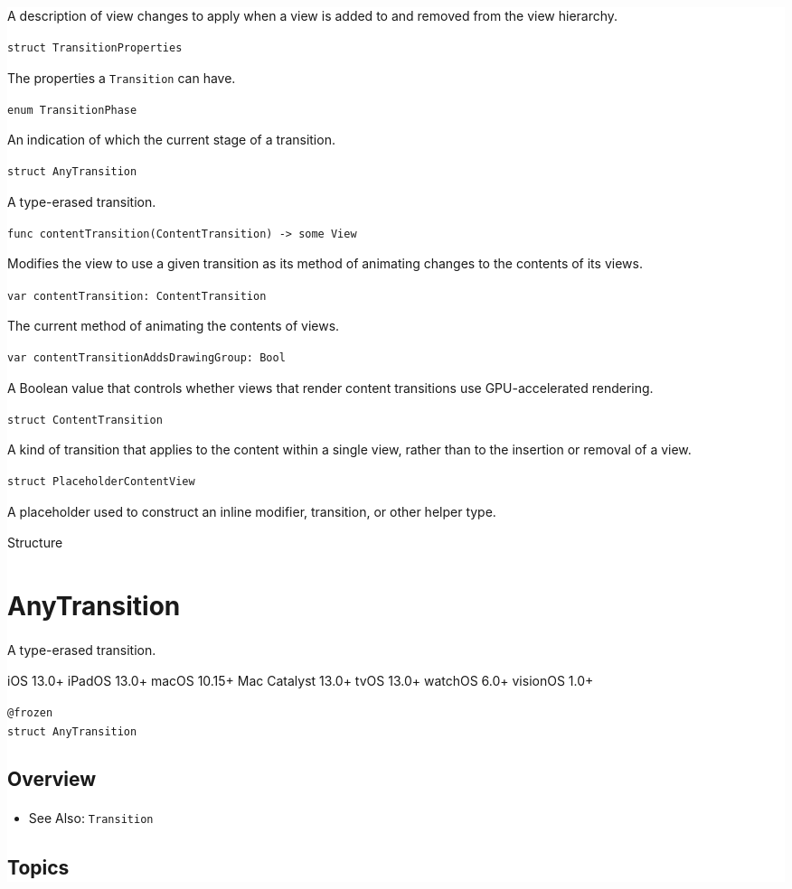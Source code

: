 A description of view changes to apply when a view is added to and removed
from the view hierarchy.

`struct TransitionProperties`

The properties a `Transition` can have.

`enum TransitionPhase`

An indication of which the current stage of a transition.

`struct AnyTransition`

A type-erased transition.

`func contentTransition(ContentTransition) -> some View`

Modifies the view to use a given transition as its method of animating changes
to the contents of its views.

`var contentTransition: ContentTransition`

The current method of animating the contents of views.

`var contentTransitionAddsDrawingGroup: Bool`

A Boolean value that controls whether views that render content transitions
use GPU-accelerated rendering.

`struct ContentTransition`

A kind of transition that applies to the content within a single view, rather
than to the insertion or removal of a view.

`struct PlaceholderContentView`

A placeholder used to construct an inline modifier, transition, or other
helper type.

Structure

# AnyTransition

A type-erased transition.

iOS 13.0+  iPadOS 13.0+  macOS 10.15+  Mac Catalyst 13.0+  tvOS 13.0+  watchOS
6.0+  visionOS 1.0+

    
    
    @frozen
    struct AnyTransition

## Overview

  * See Also: `Transition`

## Topics
